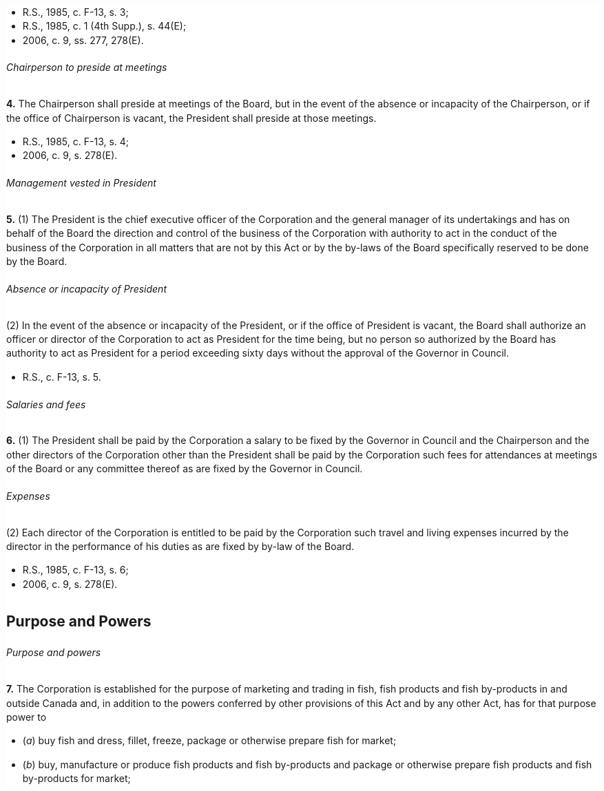   * R.S., 1985, c. F-13, s. 3;
  * R.S., 1985, c. 1 (4th Supp.), s. 44(E);
  * 2006, c. 9, ss. 277, 278(E).

###### Chairperson to preside at meetings

**4.** The Chairperson shall preside at meetings of the Board, but in the event of the absence or incapacity of the Chairperson, or if the office of Chairperson is vacant, the President shall preside at those meetings.

  * R.S., 1985, c. F-13, s. 4;
  * 2006, c. 9, s. 278(E).

###### Management vested in President

**5.** (1) The President is the chief executive officer of the Corporation and the general manager of its undertakings and has on behalf of the Board the direction and control of the business of the Corporation with authority to act in the conduct of the business of the Corporation in all matters that are not by this Act or by the by-laws of the Board specifically reserved to be done by the Board.

###### Absence or incapacity of President

(2) In the event of the absence or incapacity of the President, or if the office of President is vacant, the Board shall authorize an officer or director of the Corporation to act as President for the time being, but no person so authorized by the Board has authority to act as President for a period exceeding sixty days without the approval of the Governor in Council.

  * R.S., c. F-13, s. 5.

###### Salaries and fees

**6.** (1) The President shall be paid by the Corporation a salary to be fixed by the Governor in Council and the Chairperson and the other directors of the Corporation other than the President shall be paid by the Corporation such fees for attendances at meetings of the Board or any committee thereof as are fixed by the Governor in Council.

###### Expenses

(2) Each director of the Corporation is entitled to be paid by the Corporation such travel and living expenses incurred by the director in the performance of his duties as are fixed by by-law of the Board.

  * R.S., 1985, c. F-13, s. 6;
  * 2006, c. 9, s. 278(E).

## Purpose and Powers

###### Purpose and powers

**7.** The Corporation is established for the purpose of marketing and trading in fish, fish products and fish by-products in and outside Canada and, in addition to the powers conferred by other provisions of this Act and by any other Act, has for that purpose power to

  * (_a_) buy fish and dress, fillet, freeze, package or otherwise prepare fish for market;

  * (_b_) buy, manufacture or produce fish products and fish by-products and package or otherwise prepare fish products and fish by-products for market;
